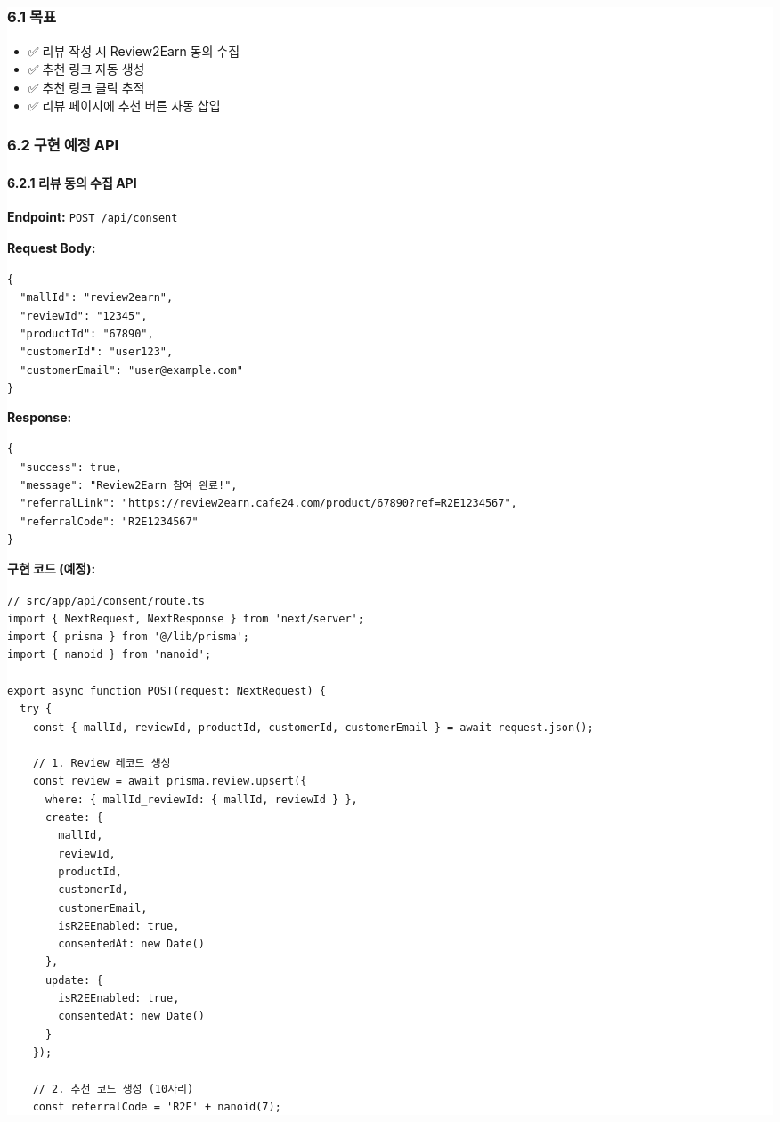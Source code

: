 ### 6.1 목표

- ✅ 리뷰 작성 시 Review2Earn 동의 수집
- ✅ 추천 링크 자동 생성
- ✅ 추천 링크 클릭 추적
- ✅ 리뷰 페이지에 추천 버튼 자동 삽입

### 6.2 구현 예정 API

#### 6.2.1 리뷰 동의 수집 API

**Endpoint:** `POST /api/consent`

**Request Body:**
```
{
  "mallId": "review2earn",
  "reviewId": "12345",
  "productId": "67890",
  "customerId": "user123",
  "customerEmail": "user@example.com"
}
```

**Response:**
```
{
  "success": true,
  "message": "Review2Earn 참여 완료!",
  "referralLink": "https://review2earn.cafe24.com/product/67890?ref=R2E1234567",
  "referralCode": "R2E1234567"
}
```

**구현 코드 (예정):**

```
// src/app/api/consent/route.ts
import { NextRequest, NextResponse } from 'next/server';
import { prisma } from '@/lib/prisma';
import { nanoid } from 'nanoid';

export async function POST(request: NextRequest) {
  try {
    const { mallId, reviewId, productId, customerId, customerEmail } = await request.json();

    // 1. Review 레코드 생성
    const review = await prisma.review.upsert({
      where: { mallId_reviewId: { mallId, reviewId } },
      create: {
        mallId,
        reviewId,
        productId,
        customerId,
        customerEmail,
        isR2EEnabled: true,
        consentedAt: new Date()
      },
      update: {
        isR2EEnabled: true,
        consentedAt: new Date()
      }
    });

    // 2. 추천 코드 생성 (10자리)
    const referralCode = 'R2E' + nanoid(7);
```